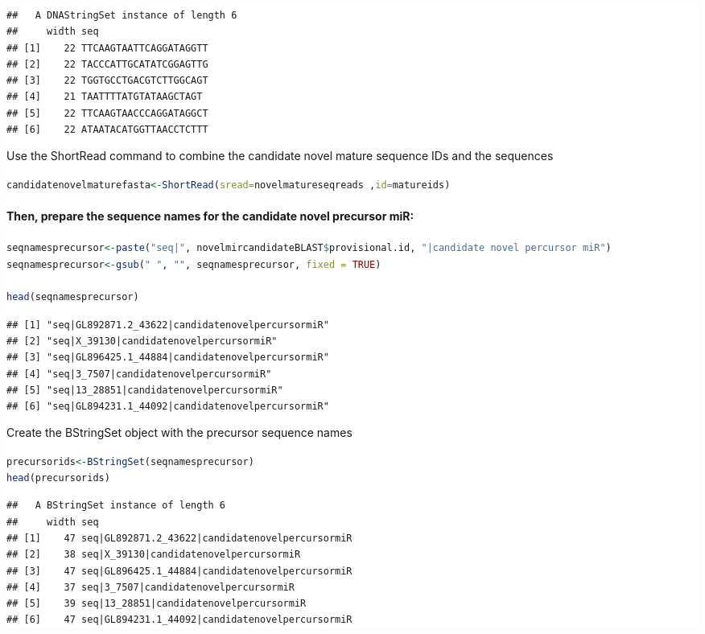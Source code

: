 ```
##   A DNAStringSet instance of length 6
##     width seq
## [1]    22 TTCAAGTAATTCAGGATAGGTT
## [2]    22 TACCCATTGCATATCGGAGTTG
## [3]    22 TGGTGCCTGACGTCTTGGCAGT
## [4]    21 TAATTTTATGTATAAGCTAGT
## [5]    22 TTCAAGTAACCCAGGATAGGCT
## [6]    22 ATAATACATGGTTAACCTCTTT
```

Use the ShortRead command to combine the candidate novel mature sequence IDs and the sequences


```r
candidatenovelmaturefasta<-ShortRead(sread=novelmatureseqreads ,id=matureids)
```

#### Then, prepare the sequence names for the candidate novel precursor miR:


```r
seqnamesprecursor<-paste("seq|", novelmircandidateBLAST$provisional.id, "|candidate novel percursor miR")
seqnamesprecursor<-gsub(" ", "", seqnamesprecursor, fixed = TRUE)

head(seqnamesprecursor)
```

```
## [1] "seq|GL892871.2_43622|candidatenovelpercursormiR"
## [2] "seq|X_39130|candidatenovelpercursormiR"         
## [3] "seq|GL896425.1_44884|candidatenovelpercursormiR"
## [4] "seq|3_7507|candidatenovelpercursormiR"          
## [5] "seq|13_28851|candidatenovelpercursormiR"        
## [6] "seq|GL894231.1_44092|candidatenovelpercursormiR"
```

Create the BStringSet object with the precursor sequence names


```r
precursorids<-BStringSet(seqnamesprecursor)
head(precursorids)
```

```
##   A BStringSet instance of length 6
##     width seq
## [1]    47 seq|GL892871.2_43622|candidatenovelpercursormiR
## [2]    38 seq|X_39130|candidatenovelpercursormiR
## [3]    47 seq|GL896425.1_44884|candidatenovelpercursormiR
## [4]    37 seq|3_7507|candidatenovelpercursormiR
## [5]    39 seq|13_28851|candidatenovelpercursormiR
## [6]    47 seq|GL894231.1_44092|candidatenovelpercursormiR
```

